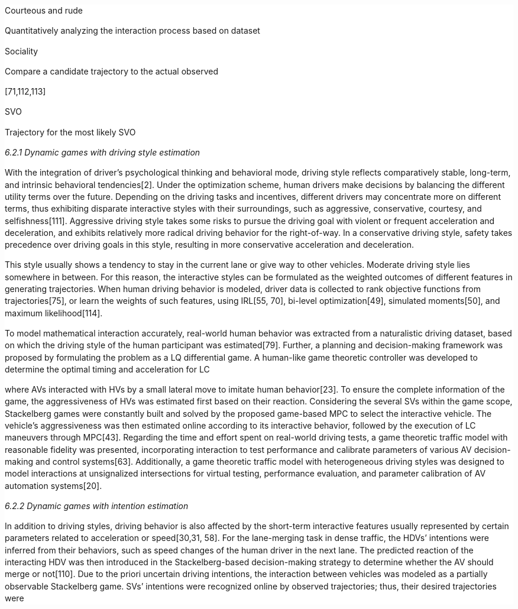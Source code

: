 Courteous and rude

Quantitatively analyzing the interaction process based on dataset

Sociality

Compare a candidate trajectory to the actual observed

\[71,112,113\]

SVO

Trajectory for the most likely SVO

*6.2.1 Dynamic games with driving style estimation*

With the integration of driver’s psychological thinking and behavioral mode, driving style reflects comparatively stable, long-term, and intrinsic behavioral tendencies\[2\]. Under the optimization scheme, human drivers make decisions by balancing the different utility terms over the future. Depending on the driving tasks and incentives, different drivers may concentrate more on different terms, thus exhibiting disparate interactive styles with their surroundings, such as aggressive, conservative, courtesy, and selfishness\[111\]. Aggressive driving style takes some risks to pursue the driving goal with violent or frequent acceleration and deceleration, and exhibits relatively more radical driving behavior for the right-of-way. In a conservative driving style, safety takes precedence over driving goals in this style, resulting in more conservative acceleration and deceleration. 

This style usually shows a tendency to stay in the current lane or give way to other vehicles. Moderate driving style lies somewhere in between. For this reason, the interactive styles can be formulated as the weighted outcomes of different features in generating trajectories. When human driving behavior is modeled, driver data is collected to rank objective functions from trajectories\[75\], or learn the weights of such features, using IRL\[55, 70\], bi-level optimization\[49\], simulated moments\[50\], and maximum likelihood\[114\]. 

To model mathematical interaction accurately, real-world human behavior was extracted from a naturalistic driving dataset, based on which the driving style of the human participant was estimated\[79\]. Further, a planning and decision-making framework was proposed by formulating the problem as a LQ differential game. A human-like game theoretic controller was developed to determine the optimal timing and acceleration for LC

where AVs interacted with HVs by a small lateral move to imitate human behavior\[23\]. To ensure the complete information of the game, the aggressiveness of HVs was estimated first based on their reaction. Considering the several SVs within the game scope, Stackelberg games were constantly built and solved by the proposed game-based MPC to select the interactive vehicle. The vehicle’s aggressiveness was then estimated online according to its interactive behavior, followed by the execution of LC maneuvers through MPC\[43\]. Regarding the time and effort spent on real-world driving tests, a game theoretic traffic model with reasonable fidelity was presented, incorporating interaction to test performance and calibrate parameters of various AV decision-making and control systems\[63\]. Additionally, a game theoretic traffic model with heterogeneous driving styles was designed to model interactions at unsignalized intersections for virtual testing, performance evaluation, and parameter calibration of AV automation systems\[20\]. 

*6.2.2 Dynamic games with intention estimation*

In addition to driving styles, driving behavior is also affected by the short-term interactive features usually represented by certain parameters related to acceleration or speed\[30,31, 58\]. For the lane-merging task in dense traffic, the HDVs’ intentions were inferred from their behaviors, such as speed changes of the human driver in the next lane. The predicted reaction of the interacting HDV was then introduced in the Stackelberg-based decision-making strategy to determine whether the AV should merge or not\[110\]. Due to the priori uncertain driving intentions, the interaction between vehicles was modeled as a partially observable Stackelberg game. SVs’ intentions were recognized online by observed trajectories; thus, their desired trajectories were

